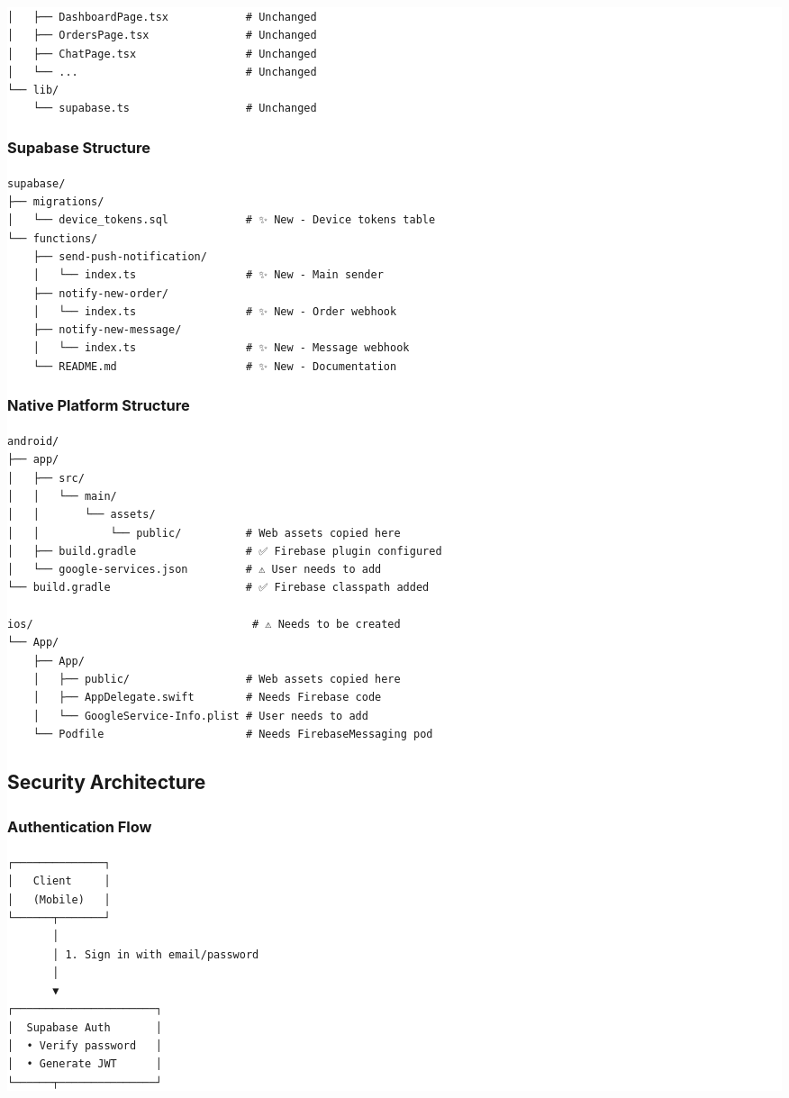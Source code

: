 ```
│   ├── DashboardPage.tsx            # Unchanged
│   ├── OrdersPage.tsx               # Unchanged
│   ├── ChatPage.tsx                 # Unchanged
│   └── ...                          # Unchanged
└── lib/
    └── supabase.ts                  # Unchanged
```

### Supabase Structure

```
supabase/
├── migrations/
│   └── device_tokens.sql            # ✨ New - Device tokens table
└── functions/
    ├── send-push-notification/
    │   └── index.ts                 # ✨ New - Main sender
    ├── notify-new-order/
    │   └── index.ts                 # ✨ New - Order webhook
    ├── notify-new-message/
    │   └── index.ts                 # ✨ New - Message webhook
    └── README.md                    # ✨ New - Documentation
```

### Native Platform Structure

```
android/
├── app/
│   ├── src/
│   │   └── main/
│   │       └── assets/
│   │           └── public/          # Web assets copied here
│   ├── build.gradle                 # ✅ Firebase plugin configured
│   └── google-services.json         # ⚠️ User needs to add
└── build.gradle                     # ✅ Firebase classpath added

ios/                                  # ⚠️ Needs to be created
└── App/
    ├── App/
    │   ├── public/                  # Web assets copied here
    │   ├── AppDelegate.swift        # Needs Firebase code
    │   └── GoogleService-Info.plist # User needs to add
    └── Podfile                      # Needs FirebaseMessaging pod
```

## Security Architecture

### Authentication Flow

```
┌──────────────┐
│   Client     │
│   (Mobile)   │
└──────┬───────┘
       │
       │ 1. Sign in with email/password
       │
       ▼
┌──────────────────────┐
│  Supabase Auth       │
│  • Verify password   │
│  • Generate JWT      │
└──────┬───────────────┘
```